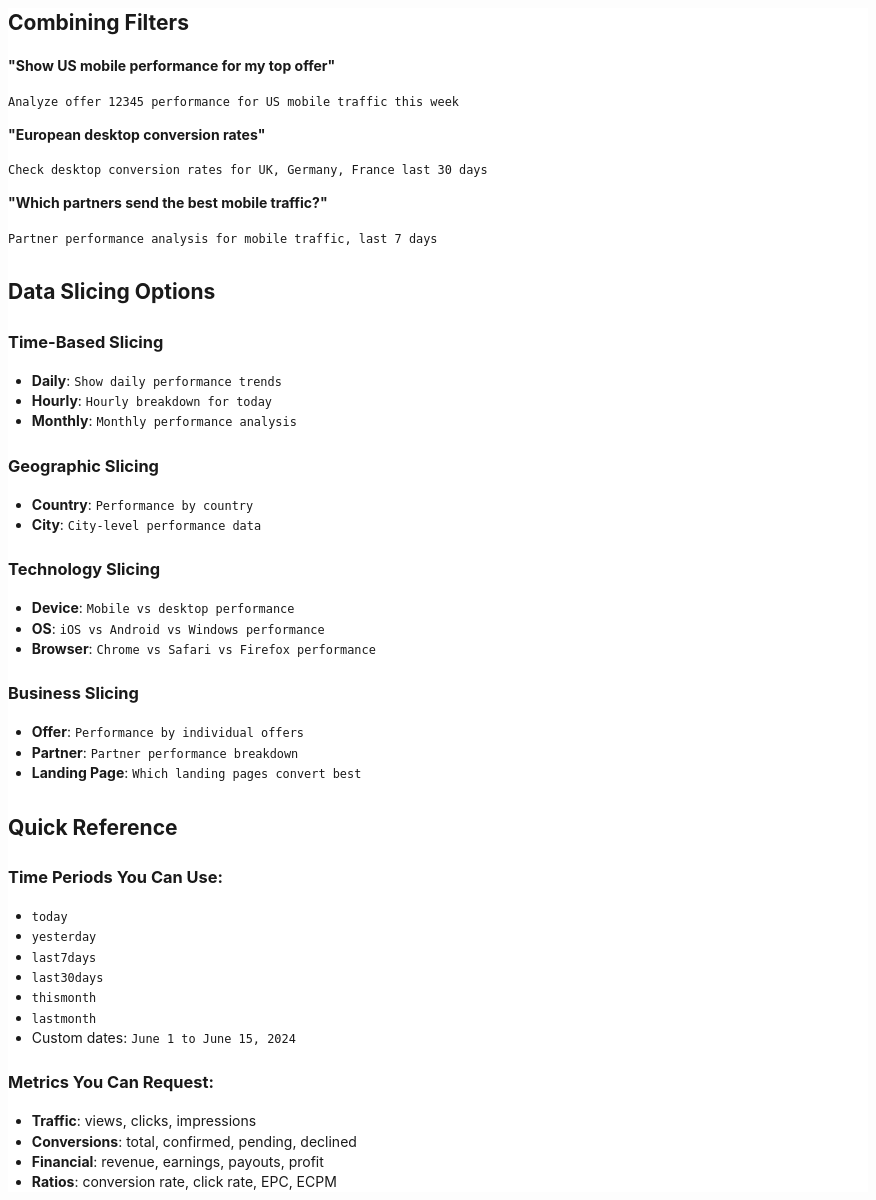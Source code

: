 ## Combining Filters

**"Show US mobile performance for my top offer"**
```
Analyze offer 12345 performance for US mobile traffic this week
```

**"European desktop conversion rates"**
```
Check desktop conversion rates for UK, Germany, France last 30 days
```

**"Which partners send the best mobile traffic?"**
```
Partner performance analysis for mobile traffic, last 7 days
```

## Data Slicing Options

### Time-Based Slicing
- **Daily**: `Show daily performance trends`
- **Hourly**: `Hourly breakdown for today`
- **Monthly**: `Monthly performance analysis`

### Geographic Slicing
- **Country**: `Performance by country`
- **City**: `City-level performance data`

### Technology Slicing
- **Device**: `Mobile vs desktop performance`
- **OS**: `iOS vs Android vs Windows performance`
- **Browser**: `Chrome vs Safari vs Firefox performance`

### Business Slicing
- **Offer**: `Performance by individual offers`
- **Partner**: `Partner performance breakdown`
- **Landing Page**: `Which landing pages convert best`

## Quick Reference

### Time Periods You Can Use:
- `today`
- `yesterday`
- `last7days`
- `last30days`
- `thismonth`
- `lastmonth`
- Custom dates: `June 1 to June 15, 2024`

### Metrics You Can Request:
- **Traffic**: views, clicks, impressions
- **Conversions**: total, confirmed, pending, declined
- **Financial**: revenue, earnings, payouts, profit
- **Ratios**: conversion rate, click rate, EPC, ECPM
